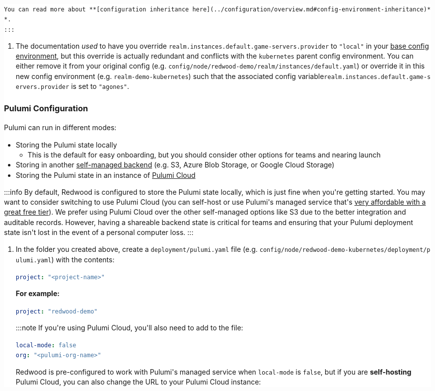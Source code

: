     You can read more about **[configuration inheritance here](../configuration/overview.md#config-environment-inheritance)**.
    :::

1. The documentation _used_ to have you override `realm.instances.default.game-servers.provider` to `"local"` in your [base config environment](../getting-started/installing.md#initial-configuration), but this override is actually redundant and conflicts with the `kubernetes` parent config environment. You can either remove it from your original config (e.g. `config/node/redwood-demo/realm/instances/default.yaml`) or override it in this new config environment (e.g. `realm-demo-kubernetes`) such that the associated config variable`realm.instances.default.game-servers.provider` is set to `"agones"`.

### Pulumi Configuration

Pulumi can run in different modes:
- Storing the Pulumi state locally
    - This is the default for easy onboarding, but you should consider other options for teams and nearing launch
- Storing in another [self-managed backend](https://www.pulumi.com/docs/iac/concepts/state-and-backends/#using-a-self-managed-backend) (e.g. S3, Azure Blob Storage, or Google Cloud Storage)
- Storing the Pulumi state in an instance of [Pulumi Cloud](https://www.pulumi.com/product/pulumi-cloud/)

:::info
By default, Redwood is configured to store the Pulumi state locally, which is just fine when you're getting started. You may want to consider switching to use Pulumi Cloud (you can self-host or use Pulumi's managed service that's [very affordable with a great free tier](https://www.pulumi.com/pricing/)). We prefer using Pulumi Cloud over the other self-managed options like S3 due to the better integration and auditable records. However, having a shareable backend state is critical for teams and ensuring that your Pulumi deployment state isn't lost in the event of a personal computer loss.
:::

1. In the folder you created above, create a `deployment/pulumi.yaml` file (e.g. `config/node/redwood-demo-kubernetes/deployment/pulumi.yaml`) with the contents:

    ```yaml
    project: "<project-name>"
    ```

    **For example:**

    ```yaml
    project: "redwood-demo"
    ```

    :::note
    If you're using Pulumi Cloud, you'll also need to add to the file:

    ```yaml
    local-mode: false
    org: "<pulumi-org-name>"
    ```

    Redwood is pre-configured to work with Pulumi's managed service when `local-mode` is `false`, but if you are **self-hosting** Pulumi Cloud, you can also change the URL to your Pulumi Cloud instance:
